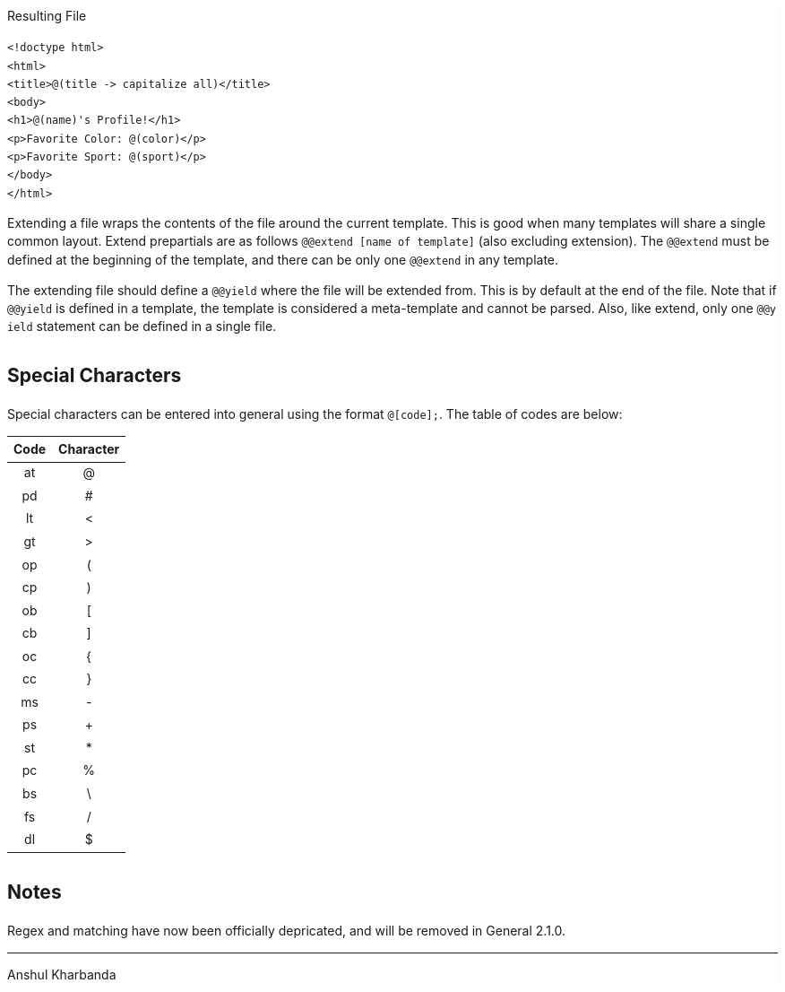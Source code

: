 Resulting File

	<!doctype html>
	<html>
	<title>@(title -> capitalize all)</title>
	<body>
	<h1>@(name)'s Profile!</h1>
	<p>Favorite Color: @(color)</p>
	<p>Favorite Sport: @(sport)</p>
	</body>
	</html>

Extending a file wraps the contents of the file around the current template. This is good when many templates will share a single common layout. Extend prepartials are as follows `@@extend [name of template]` (also excluding extension). The `@@extend` must be defined at the beginning of the template, and there can be only one `@@extend` in any template.

The extending file should define a `@@yield` where the file will be extended from. This is by default at the end of the file. Note that if `@@yield` is defined in a template, the template is considered a meta-template and cannot be parsed. Also, like extend, only one `@@yield` statement can be defined in a single file.

## Special Characters

Special characters can be entered into general using the format `@[code];`. The table of codes are below:

| Code | Character |
|:----:|:---------:|
|  at  |     @     |
|  pd  |     #     |
|  lt  |     <     |
|  gt  |     >     |
|  op  |     (     |
|  cp  |     )     |
|  ob  |     [     |
|  cb  |     ]     |
|  oc  |     {     |
|  cc  |     }     |
|  ms  |     -     |
|  ps  |     +     |
|  st  |     *     |
|  pc  |     %     |
|  bs  |     \     |
|  fs  |     /     |
|  dl  |     $     |


## Notes

Regex and matching have now been officially depricated, and will be removed in General 2.1.0.

-------------------------------------------------------------------------------------------------------------------------------------
Anshul Kharbanda
